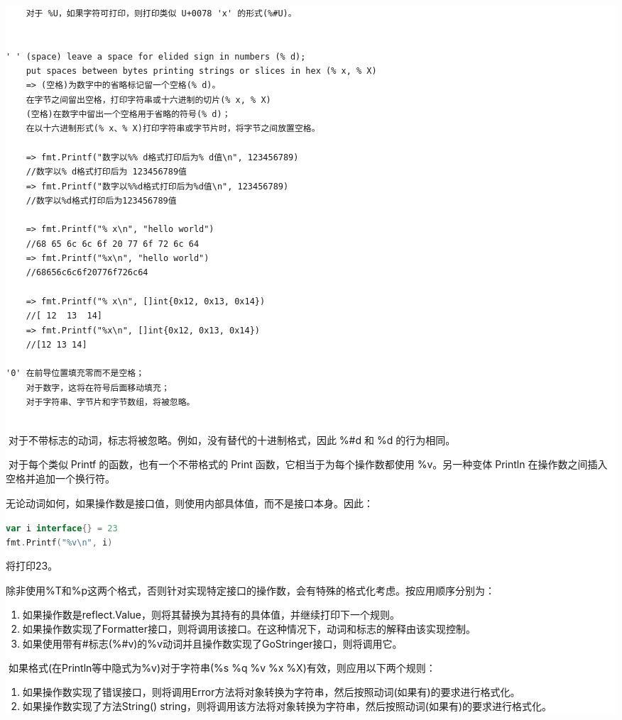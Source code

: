 ```
	对于 %U，如果字符可打印，则打印类似 U+0078 'x' 的形式(%#U)。
	
	
' '	(space) leave a space for elided sign in numbers (% d);
	put spaces between bytes printing strings or slices in hex (% x, % X)
	=> (空格)为数字中的省略标记留一个空格(% d)。
	在字节之间留出空格，打印字符串或十六进制的切片(% x, % X)
	(空格)在数字中留出一个空格用于省略的符号(% d)；
	在以十六进制形式(% x、% X)打印字符串或字节片时，将字节之间放置空格。
	
	=> fmt.Printf("数字以%% d格式打印后为% d值\n", 123456789) 
	//数字以% d格式打印后为 123456789值
	=> fmt.Printf("数字以%%d格式打印后为%d值\n", 123456789)
	//数字以%d格式打印后为123456789值
	
	=> fmt.Printf("% x\n", "hello world")
	//68 65 6c 6c 6f 20 77 6f 72 6c 64
	=> fmt.Printf("%x\n", "hello world")
	//68656c6c6f20776f726c64
	
	=> fmt.Printf("% x\n", []int{0x12, 0x13, 0x14})
	//[ 12  13  14]
	=> fmt.Printf("%x\n", []int{0x12, 0x13, 0x14})
	//[12 13 14]
	
'0'	在前导位置填充零而不是空格；
	对于数字，这将在符号后面移动填充；
	对于字符串、字节片和字节数组，将被忽略。
	
```

​	对于不带标志的动词，标志将被忽略。例如，没有替代的十进制格式，因此 %#d 和 %d 的行为相同。

​	对于每个类似 Printf 的函数，也有一个不带格式的 Print 函数，它相当于为每个操作数都使用 %v。另一种变体 Println 在操作数之间插入空格并追加一个换行符。

​	无论动词如何，如果操作数是接口值，则使用内部具体值，而不是接口本身。因此：

``` go 
var i interface{} = 23
fmt.Printf("%v\n", i)
```

将打印23。

​	除非使用%T和%p这两个格式，否则针对实现特定接口的操作数，会有特殊的格式化考虑。按应用顺序分别为：

1. 如果操作数是reflect.Value，则将其替换为其持有的具体值，并继续打印下一个规则。
2. 如果操作数实现了Formatter接口，则将调用该接口。在这种情况下，动词和标志的解释由该实现控制。
3. 如果使用带有#标志(%#v)的%v动词并且操作数实现了GoStringer接口，则将调用它。

​	如果格式(在Println等中隐式为%v)对于字符串(%s %q %v %x %X)有效，则应用以下两个规则：

1. 如果操作数实现了错误接口，则将调用Error方法将对象转换为字符串，然后按照动词(如果有)的要求进行格式化。
2. 如果操作数实现了方法String() string，则将调用该方法将对象转换为字符串，然后按照动词(如果有)的要求进行格式化。

